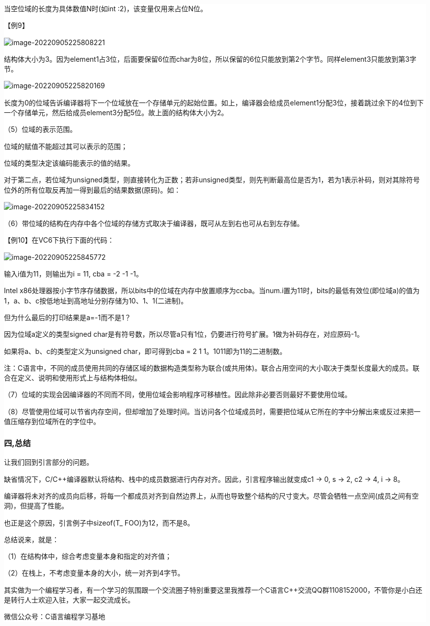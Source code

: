 当空位域的长度为具体数值N时(如int :2)，该变量仅用来占位N位。

【例9】

![image-20220905225808221](http://img.icbai.com/2022/image-20220905225808221.png)

结构体大小为3。因为element1占3位，后面要保留6位而char为8位，所以保留的6位只能放到第2个字节。同样element3只能放到第3字节。

![image-20220905225820169](http://img.icbai.com/2022/image-20220905225820169.png)

长度为0的位域告诉编译器将下一个位域放在一个存储单元的起始位置。如上，编译器会给成员element1分配3位，接着跳过余下的4位到下一个存储单元，然后给成员element3分配5位。故上面的结构体大小为2。

（5）位域的表示范围。

位域的赋值不能超过其可以表示的范围；

位域的类型决定该编码能表示的值的结果。

对于第二点，若位域为unsigned类型，则直接转化为正数；若非unsigned类型，则先判断最高位是否为1，若为1表示补码，则对其除符号位外的所有位取反再加一得到最后的结果数据(原码)。如：

![image-20220905225834152](http://img.icbai.com/2022/image-20220905225834152.png)

（6）带位域的结构在内存中各个位域的存储方式取决于编译器，既可从左到右也可从右到左存储。

【例10】在VC6下执行下面的代码：

![image-20220905225845772](http://img.icbai.com/2022/image-20220905225845772.png)

输入i值为11，则输出为i = 11, cba = -2 -1 -1。

Intel x86处理器按小字节序存储数据，所以bits中的位域在内存中放置顺序为ccba。当num.i置为11时，bits的最低有效位(即位域a)的值为1，a、b、c按低地址到高地址分别存储为10、1、1(二进制)。

但为什么最后的打印结果是a=-1而不是1？

因为位域a定义的类型signed char是有符号数，所以尽管a只有1位，仍要进行符号扩展。1做为补码存在，对应原码-1。

如果将a、b、c的类型定义为unsigned char，即可得到cba = 2 1 1。1011即为11的二进制数。

注：C语言中，不同的成员使用共同的存储区域的数据构造类型称为联合(或共用体)。联合占用空间的大小取决于类型长度最大的成员。联合在定义、说明和使用形式上与结构体相似。

（7）位域的实现会因编译器的不同而不同，使用位域会影响程序可移植性。因此除非必要否则最好不要使用位域。

（8）尽管使用位域可以节省内存空间，但却增加了处理时间。当访问各个位域成员时，需要把位域从它所在的字中分解出来或反过来把一值压缩存到位域所在的字位中。

### 四,总结

让我们回到引言部分的问题。

缺省情况下，C/C++编译器默认将结构、栈中的成员数据进行内存对齐。因此，引言程序输出就变成c1 -> 0, s -> 2, c2 -> 4, i -> 8。

编译器将未对齐的成员向后移，将每一个都成员对齐到自然边界上，从而也导致整个结构的尺寸变大。尽管会牺牲一点空间(成员之间有空洞)，但提高了性能。

也正是这个原因，引言例子中sizeof(T_ FOO)为12，而不是8。

总结说来，就是：

（1）在结构体中，综合考虑变量本身和指定的对齐值；

（2）在栈上，不考虑变量本身的大小，统一对齐到4字节。

其实做为一个编程学习者，有一个学习的氛围跟一个交流圈子特别重要这里我推荐一个C语言C++交流QQ群1108152000，不管你是小白还是转行人士欢迎入驻，大家一起交流成长。

微信公众号：C语言编程学习基地